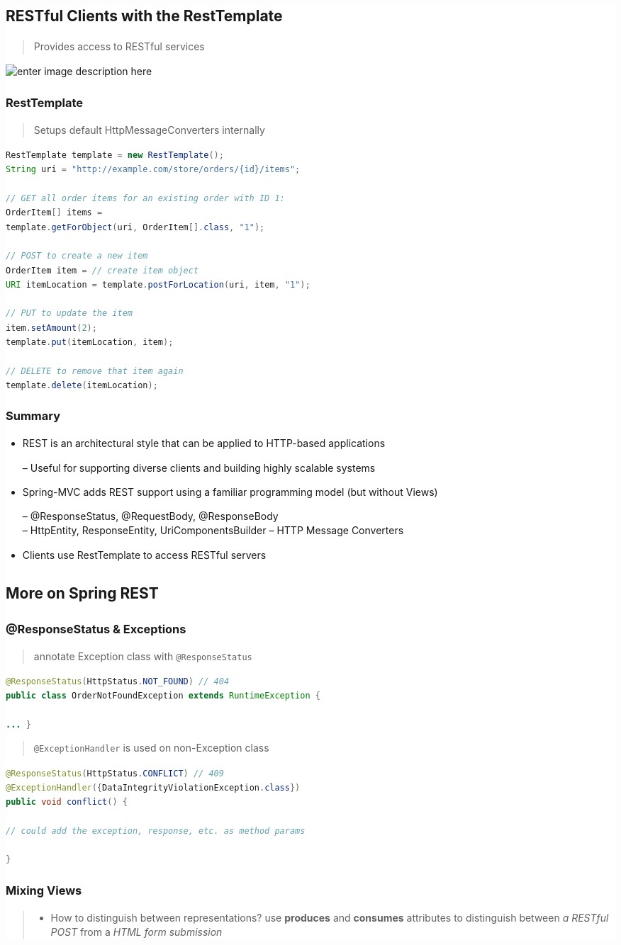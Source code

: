 ## RESTful Clients with the RestTemplate
>Provides access to RESTful services
>
![enter image description here](https://user-images.githubusercontent.com/32177380/36919242-a82cde24-1e2a-11e8-895d-a94b96704cf6.png)
### RestTemplate
>Setups default HttpMessageConverters internally
```java
RestTemplate template = new RestTemplate();
String uri = "http://example.com/store/orders/{id}/items";

// GET all order items for an existing order with ID 1: 
OrderItem[] items =  
template.getForObject(uri, OrderItem[].class, "1");

// POST to create a new item 
OrderItem item = // create item object 
URI itemLocation = template.postForLocation(uri, item, "1"); 

// PUT to update the item 
item.setAmount(2);
template.put(itemLocation, item); 

// DELETE to remove that item again 
template.delete(itemLocation);
```

### Summary
-   REST is an architectural style that can be applied to HTTP-based applications
    
    – Useful for supporting diverse clients and building highly scalable systems
    
-   Spring-MVC adds REST support using a familiar programming model (but without Views)
    
    – @ResponseStatus, @RequestBody, @ResponseBody  
    – HttpEntity, ResponseEntity, UriComponentsBuilder – HTTP Message Converters
    
-   Clients use RestTemplate to access RESTful servers

## More on Spring REST
### @ResponseStatus & Exceptions
>annotate Exception class with `@ResponseStatus`
```java
@ResponseStatus(HttpStatus.NOT_FOUND) // 404  
public class OrderNotFoundException extends RuntimeException {

... }
```
>`@ExceptionHandler` is used on non-Exception class
```java
@ResponseStatus(HttpStatus.CONFLICT) // 409 
@ExceptionHandler({DataIntegrityViolationException.class}) 
public void conflict() {

// could add the exception, response, etc. as method params

}
```
### Mixing Views
>-   How to distinguish between representations?
>use **produces** and **consumes** attributes to distinguish between *a RESTful POST* from a *HTML form submission*
```java
```